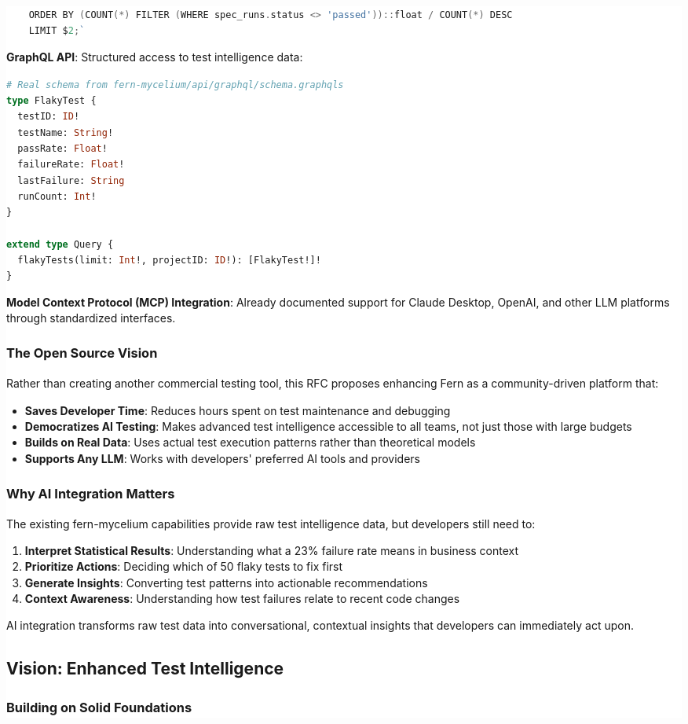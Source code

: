 ```go
    ORDER BY (COUNT(*) FILTER (WHERE spec_runs.status <> 'passed'))::float / COUNT(*) DESC
    LIMIT $2;`
```

**GraphQL API**: Structured access to test intelligence data:
```graphql
# Real schema from fern-mycelium/api/graphql/schema.graphqls
type FlakyTest {
  testID: ID!
  testName: String!
  passRate: Float!
  failureRate: Float!
  lastFailure: String
  runCount: Int!
}

extend type Query {
  flakyTests(limit: Int!, projectID: ID!): [FlakyTest!]!
}
```

**Model Context Protocol (MCP) Integration**: Already documented support for Claude Desktop, OpenAI, and other LLM platforms through standardized interfaces.

### The Open Source Vision

Rather than creating another commercial testing tool, this RFC proposes enhancing Fern as a community-driven platform that:

- **Saves Developer Time**: Reduces hours spent on test maintenance and debugging
- **Democratizes AI Testing**: Makes advanced test intelligence accessible to all teams, not just those with large budgets
- **Builds on Real Data**: Uses actual test execution patterns rather than theoretical models
- **Supports Any LLM**: Works with developers' preferred AI tools and providers

### Why AI Integration Matters

The existing fern-mycelium capabilities provide raw test intelligence data, but developers still need to:

1. **Interpret Statistical Results**: Understanding what a 23% failure rate means in business context
2. **Prioritize Actions**: Deciding which of 50 flaky tests to fix first
3. **Generate Insights**: Converting test patterns into actionable recommendations
4. **Context Awareness**: Understanding how test failures relate to recent code changes

AI integration transforms raw test data into conversational, contextual insights that developers can immediately act upon.

## Vision: Enhanced Test Intelligence

### Building on Solid Foundations
